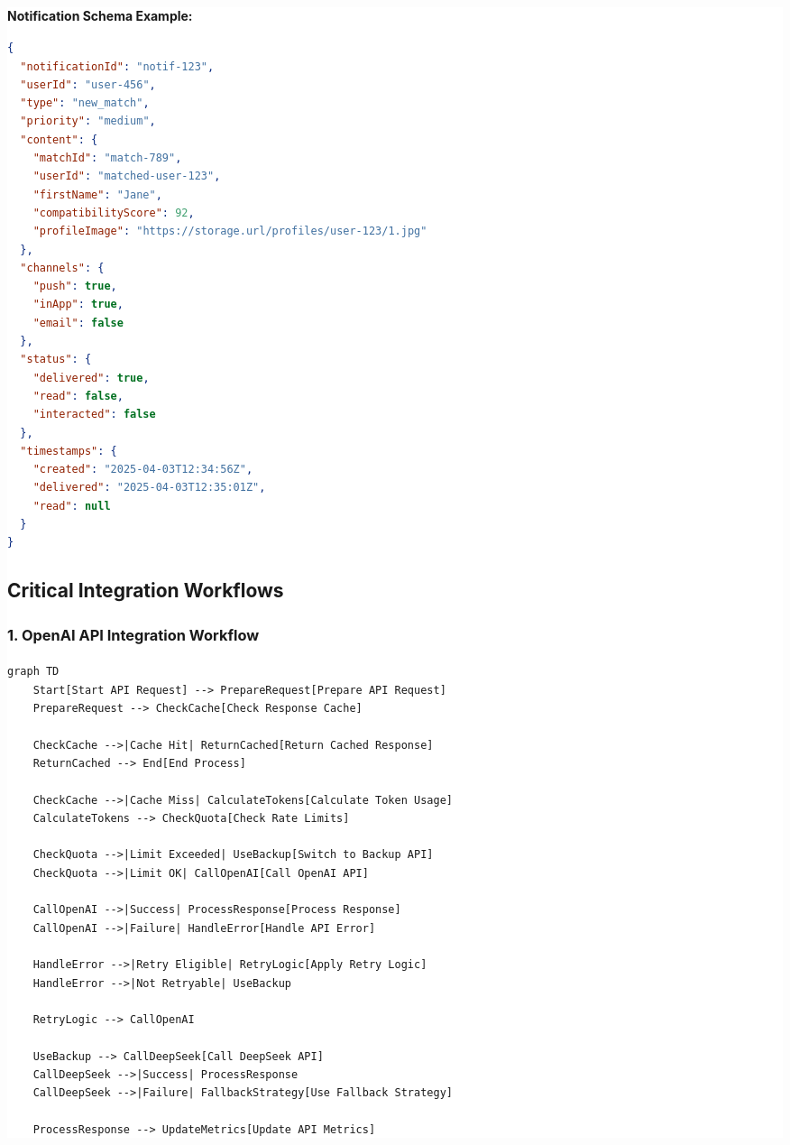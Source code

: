 **Notification Schema Example:**

```json
{
  "notificationId": "notif-123",
  "userId": "user-456",
  "type": "new_match",
  "priority": "medium",
  "content": {
    "matchId": "match-789",
    "userId": "matched-user-123",
    "firstName": "Jane",
    "compatibilityScore": 92,
    "profileImage": "https://storage.url/profiles/user-123/1.jpg"
  },
  "channels": {
    "push": true,
    "inApp": true,
    "email": false
  },
  "status": {
    "delivered": true,
    "read": false,
    "interacted": false
  },
  "timestamps": {
    "created": "2025-04-03T12:34:56Z",
    "delivered": "2025-04-03T12:35:01Z",
    "read": null
  }
}
```

## Critical Integration Workflows

### 1. OpenAI API Integration Workflow

```mermaid
graph TD
    Start[Start API Request] --> PrepareRequest[Prepare API Request]
    PrepareRequest --> CheckCache[Check Response Cache]
    
    CheckCache -->|Cache Hit| ReturnCached[Return Cached Response]
    ReturnCached --> End[End Process]
    
    CheckCache -->|Cache Miss| CalculateTokens[Calculate Token Usage]
    CalculateTokens --> CheckQuota[Check Rate Limits]
    
    CheckQuota -->|Limit Exceeded| UseBackup[Switch to Backup API]
    CheckQuota -->|Limit OK| CallOpenAI[Call OpenAI API]
    
    CallOpenAI -->|Success| ProcessResponse[Process Response]
    CallOpenAI -->|Failure| HandleError[Handle API Error]
    
    HandleError -->|Retry Eligible| RetryLogic[Apply Retry Logic]
    HandleError -->|Not Retryable| UseBackup
    
    RetryLogic --> CallOpenAI
    
    UseBackup --> CallDeepSeek[Call DeepSeek API]
    CallDeepSeek -->|Success| ProcessResponse
    CallDeepSeek -->|Failure| FallbackStrategy[Use Fallback Strategy]
    
    ProcessResponse --> UpdateMetrics[Update API Metrics]
```